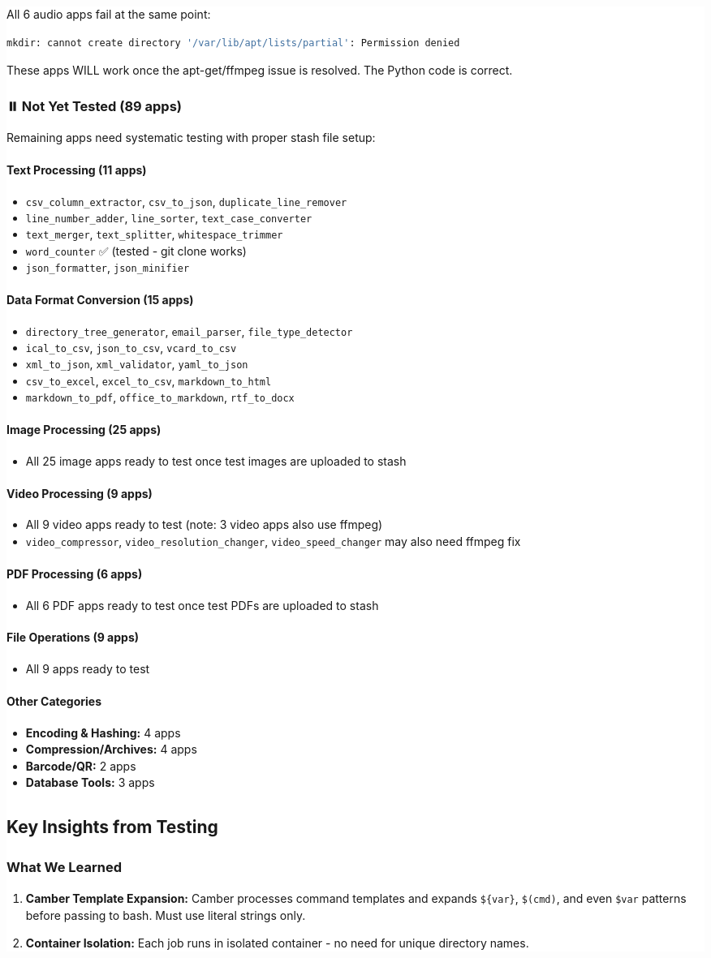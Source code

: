 All 6 audio apps fail at the same point:
```bash
mkdir: cannot create directory '/var/lib/apt/lists/partial': Permission denied
```

These apps WILL work once the apt-get/ffmpeg issue is resolved. The Python code is correct.

### ⏸️ Not Yet Tested (89 apps)

Remaining apps need systematic testing with proper stash file setup:

#### Text Processing (11 apps)
- `csv_column_extractor`, `csv_to_json`, `duplicate_line_remover`
- `line_number_adder`, `line_sorter`, `text_case_converter`
- `text_merger`, `text_splitter`, `whitespace_trimmer`
- `word_counter` ✅ (tested - git clone works)
- `json_formatter`, `json_minifier`

#### Data Format Conversion (15 apps)
- `directory_tree_generator`, `email_parser`, `file_type_detector`
- `ical_to_csv`, `json_to_csv`, `vcard_to_csv`
- `xml_to_json`, `xml_validator`, `yaml_to_json`
- `csv_to_excel`, `excel_to_csv`, `markdown_to_html`
- `markdown_to_pdf`, `office_to_markdown`, `rtf_to_docx`

#### Image Processing (25 apps)
- All 25 image apps ready to test once test images are uploaded to stash

#### Video Processing (9 apps)
- All 9 video apps ready to test (note: 3 video apps also use ffmpeg)
- `video_compressor`, `video_resolution_changer`, `video_speed_changer` may also need ffmpeg fix

#### PDF Processing (6 apps)
- All 6 PDF apps ready to test once test PDFs are uploaded to stash

#### File Operations (9 apps)
- All 9 apps ready to test

#### Other Categories
- **Encoding & Hashing:** 4 apps
- **Compression/Archives:** 4 apps
- **Barcode/QR:** 2 apps
- **Database Tools:** 3 apps

## Key Insights from Testing

### What We Learned

1. **Camber Template Expansion:** Camber processes command templates and expands `${var}`, `$(cmd)`, and even `$var` patterns before passing to bash. Must use literal strings only.

2. **Container Isolation:** Each job runs in isolated container - no need for unique directory names.
